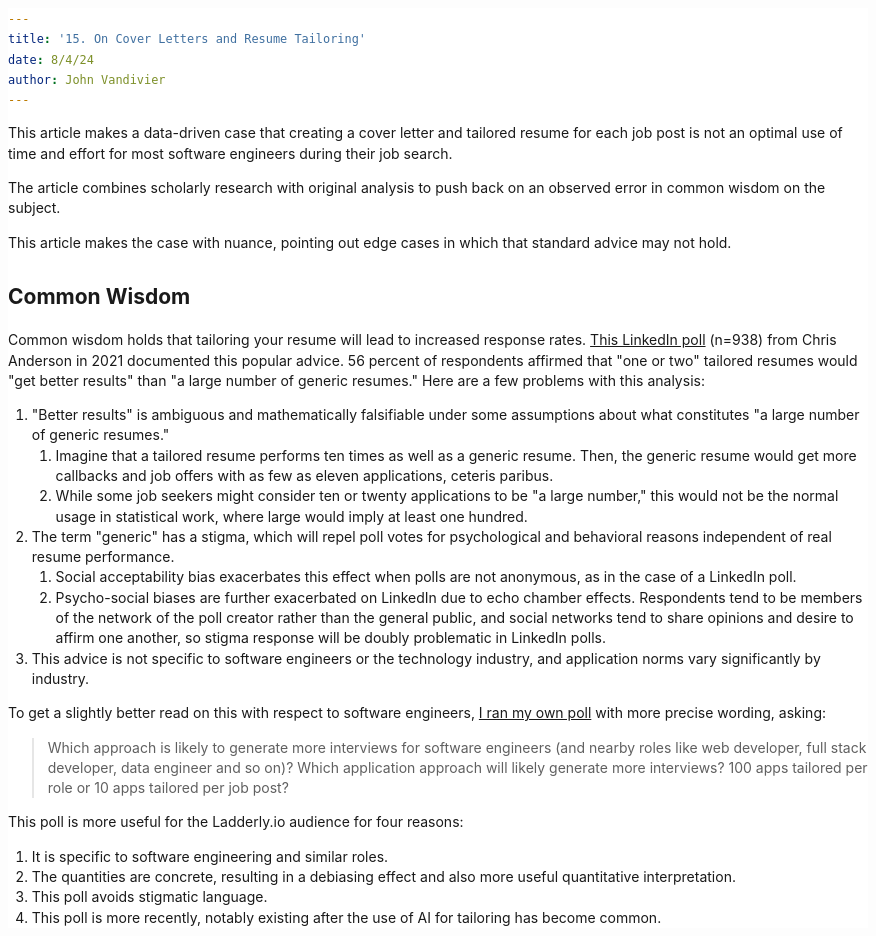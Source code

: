 ```yaml
---
title: '15. On Cover Letters and Resume Tailoring'
date: 8/4/24
author: John Vandivier
---
```


This article makes a data-driven case that creating a cover letter and tailored resume for each job post is not an optimal use of time and effort for most software engineers during their job search.

The article combines scholarly research with original analysis to push back on an observed error in common wisdom on the subject.

This article makes the case with nuance, pointing out edge cases in which that standard advice may not hold.

## Common Wisdom

Common wisdom holds that tailoring your resume will lead to increased response rates. [This LinkedIn poll](https://www.linkedin.com/pulse/one-size-fits-all-vs-custom-fitted-resumes-which-get-you-anderson/) (n=938) from Chris Anderson in 2021 documented this popular advice. 56 percent of respondents affirmed that "one or two" tailored resumes would "get better results" than "a large number of generic resumes." Here are a few problems with this analysis:

1. "Better results" is ambiguous and mathematically falsifiable under some assumptions about what constitutes "a large number of generic resumes."
   1. Imagine that a tailored resume performs ten times as well as a generic resume. Then, the generic resume would get more callbacks and job offers with as few as eleven applications, ceteris paribus.
   2. While some job seekers might consider ten or twenty applications to be "a large number," this would not be the normal usage in statistical work, where large would imply at least one hundred.
2. The term "generic" has a stigma, which will repel poll votes for psychological and behavioral reasons independent of real resume performance.
   1. Social acceptability bias exacerbates this effect when polls are not anonymous, as in the case of a LinkedIn poll.
   2. Psycho-social biases are further exacerbated on LinkedIn due to echo chamber effects. Respondents tend to be members of the network of the poll creator rather than the general public, and social networks tend to share opinions and desire to affirm one another, so stigma response will be doubly problematic in LinkedIn polls.
3. This advice is not specific to software engineers or the technology industry, and application norms vary significantly by industry.

To get a slightly better read on this with respect to software engineers, [I ran my own poll](https://www.linkedin.com/posts/john-vandivier_which-approach-is-likely-to-generate-more-activity-7225517862566670336-IX3L/) with more precise wording, asking:

> Which approach is likely to generate more interviews for software engineers (and nearby roles like web developer, full stack developer, data engineer and so on)? Which application approach will likely generate more interviews? 100 apps tailored per role or 10 apps tailored per job post?

This poll is more useful for the Ladderly.io audience for four reasons:

1. It is specific to software engineering and similar roles.
2. The quantities are concrete, resulting in a debiasing effect and also more useful quantitative interpretation.
3. This poll avoids stigmatic language.
4. This poll is more recently, notably existing after the use of AI for tailoring has become common.
